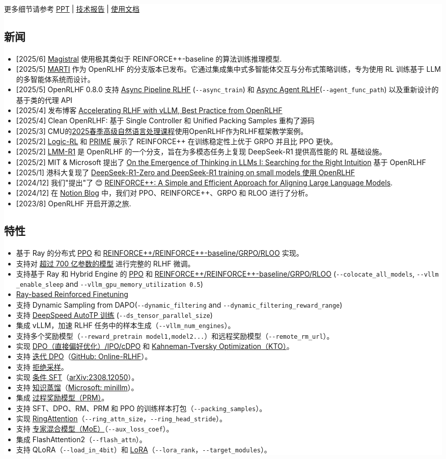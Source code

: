 更多细节请参考 [PPT](https://docs.google.com/presentation/d/1JRhB1d7csofx0PIZBmfyBdMluxNd5JLPpUHrrvVhGnk/edit?usp=sharing) | [技术报告](https://www.researchgate.net/publication/393414548_OpenRLHF_An_Easy-to-use_Scalable_and_High-performance_RLHF_Framework) | [使用文档](https://openrlhf.readthedocs.io/)


## 新闻  
- [2025/6] [Magistral](https://mistral.ai/static/research/magistral.pdf) 使用极其类似于 REINFORCE++-baseline 的算法训练推理模型.
- [2025/5] [MARTI](https://github.com/TsinghuaC3I/MARTI) 作为 OpenRLHF 的分支版本已发布。它通过集成集中式多智能体交互与分布式策略训练，专为使用 RL 训练基于 LLM 的多智能体系统而设计。
- [2025/5] OpenRLHF 0.8.0 支持 [Async Pipeline RLHF](./examples/scripts/train_reinforce_baseline_llama_ray_async.sh) (`--async_train`) 和 [Async Agent RLHF](./examples/scripts/train_reinforce_baseline_llama_ray_agent_async.sh)(`--agent_func_path`) 以及重新设计的基于类的代理 API
- [2025/4] 发布博客 [Accelerating RLHF with vLLM, Best Practice from OpenRLHF](https://blog.vllm.ai/2025/04/23/openrlhf-vllm.html)
- [2025/4] Clean OpenRLHF: 基于 Single Controller 和 Unified Packing Samples 重构了源码
- [2025/3] CMU的[2025春季高级自然语言处理课程](https://cmu-l3.github.io/anlp-spring2025/)使用OpenRLHF作为RLHF框架教学案例。
- [2025/2] [Logic-RL](https://arxiv.org/abs/2502.14768) 和 [PRIME](https://arxiv.org/abs/2502.01456) 展示了 REINFORCE++ 在训练稳定性上优于 GRPO 并且比 PPO 更快。
- [2025/2] [LMM-R1](https://github.com/TideDra/lmm-r1) 是 OpenRLHF 的一个分支，旨在为多模态任务上复现 DeepSeek-R1 提供高性能的 RL 基础设施。
- [2025/2] MIT & Microsoft 提出了 [On the Emergence of Thinking in LLMs I: Searching for the Right Intuition](https://arxiv.org/pdf/2502.06773) 基于 OpenRLHF
- [2025/1] 港科大复现了 [DeepSeek-R1-Zero and DeepSeek-R1 training on small models 使用 OpenRLHF](https://github.com/hkust-nlp/simpleRL-reason)
- [2024/12] 我们"提出"了 😊 [REINFORCE++: A Simple and Efficient Approach for Aligning Large Language Models](https://www.researchgate.net/publication/387487679_REINFORCE_An_Efficient_RLHF_Algorithm_with_Robustnessto_Both_Prompt_and_Reward_Models).
- [2024/12] 在 [Notion Blog](https://hijkzzz.notion.site/unraveling-rlhf-and-its-variants-engineering-insights#147d9a33ecc9806090f3d5c749d31f05) 中，我们对 PPO、REINFORCE++、GRPO 和 RLOO 进行了分析。  
- [2023/8] OpenRLHF 开启开源之旅. 

## 特性  

- 基于 Ray 的分布式 [PPO](./examples/scripts/train_ppo_llama_ray.sh) 和 [REINFORCE++/REINFORCE++-baseline/GRPO/RLOO](./examples/scripts/train_reinforce_llama_ray.sh) 实现。  
- 支持对 [超过 700 亿参数的模型](./examples/scripts/train_ppo_llama_ray_70b.sh) 进行完整的 RLHF 微调。  
- 支持基于 Ray 和 Hybrid Engine 的 [PPO](./examples/scripts/train_ppo_llama_ray_hybrid_engine.sh) 和 [REINFORCE++/REINFORCE++-baseline/GRPO/RLOO](./examples/scripts/train_reinforce_llama_ray_hybrid_engine.sh) (`--colocate_all_models`, `--vllm_enable_sleep` and `--vllm_gpu_memory_utilization 0.5`)
- [Ray-based Reinforced Finetuning](./examples/scripts/train_ppo_llama_with_reward_fn.sh)
- 支持 Dynamic Sampling from DAPO(`--dynamic_filtering` and `--dynamic_filtering_reward_range`)
- 支持 [DeepSpeed AutoTP 训练](./examples/scripts/train_sft_llama_tensor_parallelism.sh) (`--ds_tensor_parallel_size`)
- 集成 vLLM，加速 RLHF 任务中的样本生成（`--vllm_num_engines`）。  
- 支持多个奖励模型（`--reward_pretrain model1,model2...`）和远程奖励模型（`--remote_rm_url`）。  
- 实现 [DPO（直接偏好优化）/IPO/cDPO](./examples/scripts/train_dpo_llama.sh) 和 [Kahneman-Tversky Optimization（KTO）](./examples/scripts/train_kto_llama.sh)。  
- 支持 [迭代 DPO](./examples/scripts/train_iterative_dpo_llama.sh)（[GitHub: Online-RLHF](https://github.com/RLHFlow/Online-RLHF)）。  
- 支持 [拒绝采样](./examples/scripts/train_rejection_sampling_llama.sh)。  
- 实现 [条件 SFT](./examples/scripts/train_conditional_llama.sh)（[arXiv:2308.12050](https://arxiv.org/abs/2308.12050)）。  
- 支持 [知识蒸馏](./examples/scripts/train_knowledge_distillation.sh)（[Microsoft: minillm](https://github.com/microsoft/LMOps/tree/main/minillm)）。  
- 集成 [过程奖励模型（PRM）](./examples/scripts/train_prm_mistral.sh)。  
- 支持 SFT、DPO、RM、PRM 和 PPO 的训练样本打包（`--packing_samples`）。  
- 实现 [RingAttention](./examples/scripts/train_dpo_ring_llama.sh)（`--ring_attn_size`，`--ring_head_stride`）。  
- 支持 [专家混合模型（MoE）](./examples/test_scripts/train_sft_mixtral_lora.sh)（`--aux_loss_coef`）。  
- 集成 FlashAttention2（`--flash_attn`）。  
- 支持 QLoRA（`--load_in_4bit`）和 [LoRA](./examples/scripts/train_sft_mixtral_lora.sh)（`--lora_rank`，`--target_modules`）。  